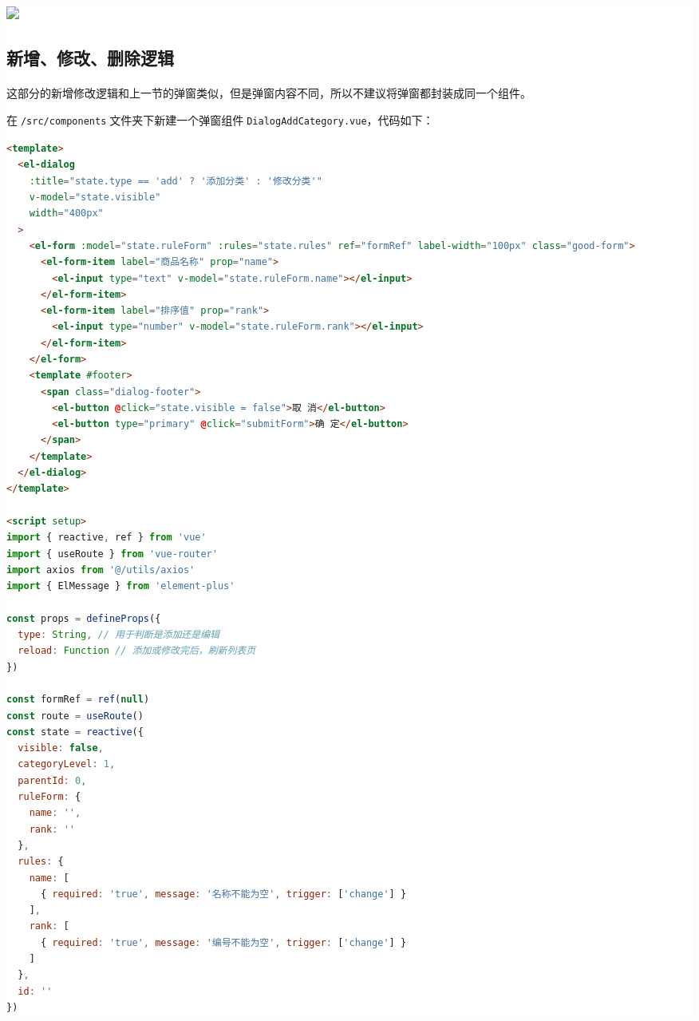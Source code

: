 ![](https://s.yezgea02.com/1618389784373/Kapture%202021-04-14%20at%2016.42.54.gif)

## 新增、修改、删除逻辑

这部分的新增修改逻辑和上一节的弹窗类似，但是弹窗内容不同，所以不建议将弹窗都封装成同一个组件。

在 `/src/components` 文件夹下新建一个弹窗组件 `DialogAddCategory.vue`，代码如下：

```html
<template>
  <el-dialog
    :title="state.type == 'add' ? '添加分类' : '修改分类'"
    v-model="state.visible"
    width="400px"
  >
    <el-form :model="state.ruleForm" :rules="state.rules" ref="formRef" label-width="100px" class="good-form">
      <el-form-item label="商品名称" prop="name">
        <el-input type="text" v-model="state.ruleForm.name"></el-input>
      </el-form-item>
      <el-form-item label="排序值" prop="rank">
        <el-input type="number" v-model="state.ruleForm.rank"></el-input>
      </el-form-item>
    </el-form>
    <template #footer>
      <span class="dialog-footer">
        <el-button @click="state.visible = false">取 消</el-button>
        <el-button type="primary" @click="submitForm">确 定</el-button>
      </span>
    </template>
  </el-dialog>
</template>

<script setup>
import { reactive, ref } from 'vue'
import { useRoute } from 'vue-router'
import axios from '@/utils/axios'
import { ElMessage } from 'element-plus'

const props = defineProps({
  type: String, // 用于判断是添加还是编辑
  reload: Function // 添加或修改完后，刷新列表页
})

const formRef = ref(null)
const route = useRoute()
const state = reactive({
  visible: false,
  categoryLevel: 1,
  parentId: 0,
  ruleForm: {
    name: '',
    rank: ''
  },
  rules: {
    name: [
      { required: 'true', message: '名称不能为空', trigger: ['change'] }
    ],
    rank: [
      { required: 'true', message: '编号不能为空', trigger: ['change'] }
    ]
  },
  id: ''
})
```